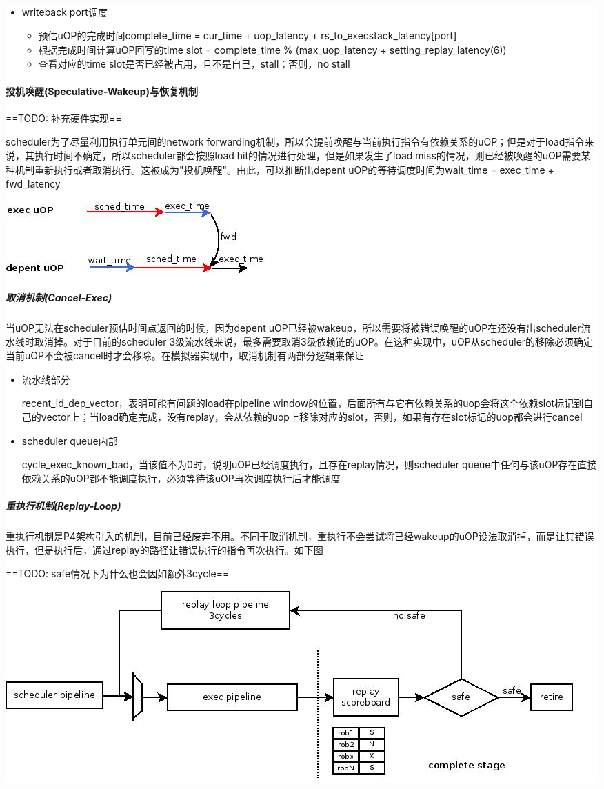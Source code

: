 - writeback port调度

  - 预估uOP的完成时间complete_time = cur_time + uop_latency + rs_to_execstack_latency[port]
  - 根据完成时间计算uOP回写的time slot = complete_time % (max_uop_latency + setting_replay_latency(6))
  - 查看对应的time slot是否已经被占用，且不是自己，stall；否则，no stall

#### 投机唤醒(Speculative-Wakeup)与恢复机制

==TODO: 补充硬件实现==

scheduler为了尽量利用执行单元间的network forwarding机制，所以会提前唤醒与当前执行指令有依赖关系的uOP；但是对于load指令来说，其执行时间不确定，所以scheduler都会按照load hit的情况进行处理，但是如果发生了load miss的情况，则已经被唤醒的uOP需要某种机制重新执行或者取消执行。这被成为"投机唤醒"。由此，可以推断出depent uOP的等待调度时间为wait_time = exec_time + fwd_latency

![spec_wakeup](dia/spec_wakeup.jpeg)

##### 取消机制(Cancel-Exec)

当uOP无法在scheduler预估时间点返回的时候，因为depent uOP已经被wakeup，所以需要将被错误唤醒的uOP在还没有出scheduler流水线时取消掉。对于目前的scheduler 3级流水线来说，最多需要取消3级依赖链的uOP。在这种实现中，uOP从scheduler的移除必须确定当前uOP不会被cancel时才会移除。在模拟器实现中，取消机制有两部分逻辑来保证

- 流水线部分

  recent_ld_dep_vector，表明可能有问题的load在pipeline window的位置，后面所有与它有依赖关系的uop会将这个依赖slot标记到自己的vector上；当load确定完成，没有replay，会从依赖的uop上移除对应的slot，否则，如果有存在slot标记的uop都会进行cancel

- scheduler queue内部

  cycle_exec_known_bad，当该值不为0时，说明uOP已经调度执行，且存在replay情况，则scheduler queue中任何与该uOP存在直接依赖关系的uOP都不能调度执行，必须等待该uOP再次调度执行后才能调度

##### 重执行机制(Replay-Loop)

重执行机制是P4架构引入的机制，目前已经废弃不用。不同于取消机制，重执行不会尝试将已经wakeup的uOP设法取消掉，而是让其错误执行，但是执行后，通过replay的路径让错误执行的指令再次执行。如下图

==TODO: safe情况下为什么也会因如额外3cycle==

![replay_loop](dia/replay_loop.jpeg)
